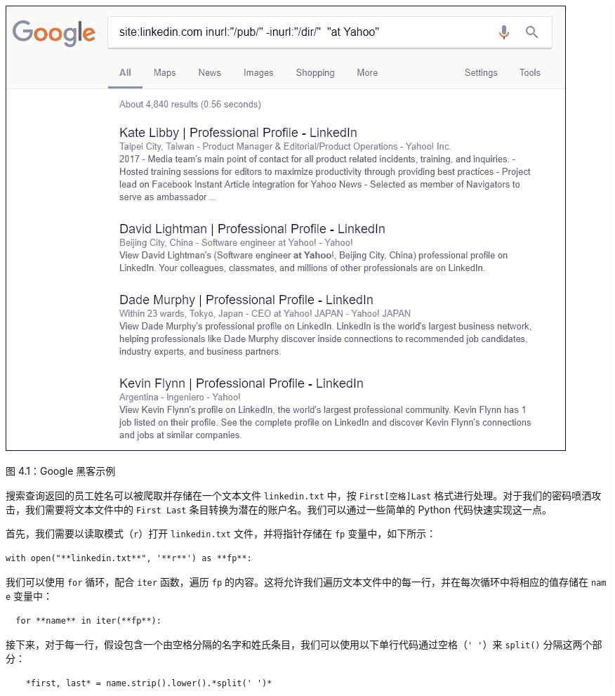 ![LinkedIn scraping](img/B09238_04_01.jpg)

图 4.1：Google 黑客示例

搜索查询返回的员工姓名可以被爬取并存储在一个文本文件 `linkedin.txt` 中，按 `First[空格]Last` 格式进行处理。对于我们的密码喷洒攻击，我们需要将文本文件中的 `First Last` 条目转换为潜在的账户名。我们可以通过一些简单的 Python 代码快速实现这一点。

首先，我们需要以读取模式（`r`）打开 `linkedin.txt` 文件，并将指针存储在 `fp` 变量中，如下所示：

```
with open("**linkedin.txt**", '**r**') as **fp**:
```

我们可以使用 `for` 循环，配合 `iter` 函数，遍历 `fp` 的内容。这将允许我们遍历文本文件中的每一行，并在每次循环中将相应的值存储在 `name` 变量中：

```
  for **name** in iter(**fp**):
```

接下来，对于每一行，假设包含一个由空格分隔的名字和姓氏条目，我们可以使用以下单行代码通过空格（`' '`）来 `split()` 分隔这两个部分：

```
    *first, last* = name.strip().lower().*split(' ')*
```
